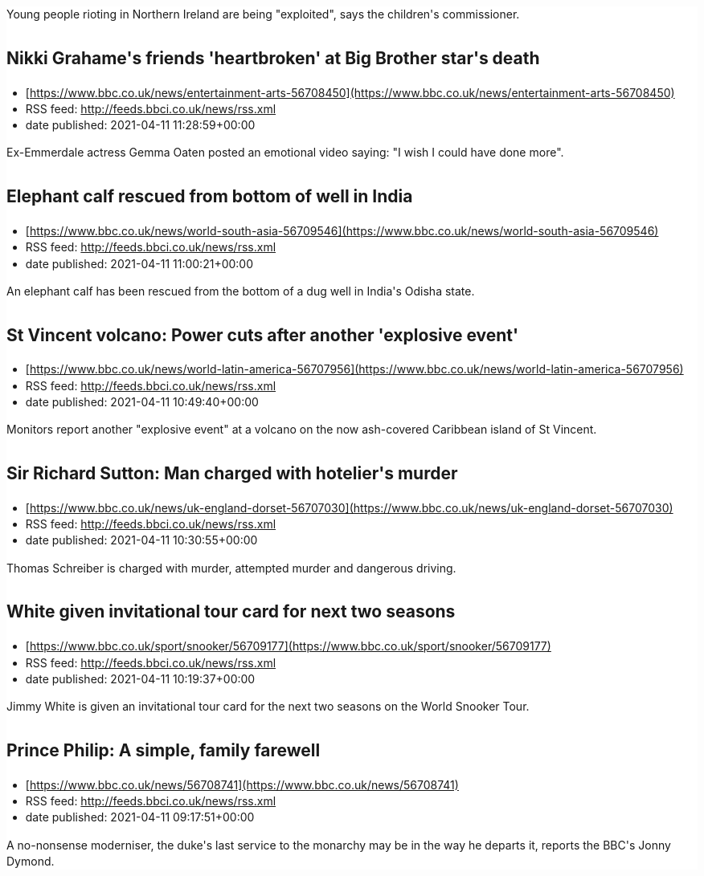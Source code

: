 Young people rioting in Northern Ireland are being "exploited", says the children's commissioner.

## Nikki Grahame's friends 'heartbroken' at Big Brother star's death
 - [https://www.bbc.co.uk/news/entertainment-arts-56708450](https://www.bbc.co.uk/news/entertainment-arts-56708450)
 - RSS feed: http://feeds.bbci.co.uk/news/rss.xml
 - date published: 2021-04-11 11:28:59+00:00

Ex-Emmerdale actress Gemma Oaten posted an emotional video saying: "I wish I could have done more".

## Elephant calf rescued from bottom of well in India
 - [https://www.bbc.co.uk/news/world-south-asia-56709546](https://www.bbc.co.uk/news/world-south-asia-56709546)
 - RSS feed: http://feeds.bbci.co.uk/news/rss.xml
 - date published: 2021-04-11 11:00:21+00:00

An elephant calf has been rescued from the bottom of a dug well in India's Odisha state.

## St Vincent volcano: Power cuts after another 'explosive event'
 - [https://www.bbc.co.uk/news/world-latin-america-56707956](https://www.bbc.co.uk/news/world-latin-america-56707956)
 - RSS feed: http://feeds.bbci.co.uk/news/rss.xml
 - date published: 2021-04-11 10:49:40+00:00

Monitors report another "explosive event" at a volcano on the now ash-covered Caribbean island of St Vincent.

## Sir Richard Sutton: Man charged with hotelier's murder
 - [https://www.bbc.co.uk/news/uk-england-dorset-56707030](https://www.bbc.co.uk/news/uk-england-dorset-56707030)
 - RSS feed: http://feeds.bbci.co.uk/news/rss.xml
 - date published: 2021-04-11 10:30:55+00:00

Thomas Schreiber is charged with murder, attempted murder and dangerous driving.

## White given invitational tour card for next two seasons
 - [https://www.bbc.co.uk/sport/snooker/56709177](https://www.bbc.co.uk/sport/snooker/56709177)
 - RSS feed: http://feeds.bbci.co.uk/news/rss.xml
 - date published: 2021-04-11 10:19:37+00:00

Jimmy White is given an invitational tour card for the next two seasons on the World Snooker Tour.

## Prince Philip: A simple, family farewell
 - [https://www.bbc.co.uk/news/56708741](https://www.bbc.co.uk/news/56708741)
 - RSS feed: http://feeds.bbci.co.uk/news/rss.xml
 - date published: 2021-04-11 09:17:51+00:00

A no-nonsense moderniser, the duke's last service to the monarchy may be in the way he departs it, reports the BBC's Jonny Dymond.
